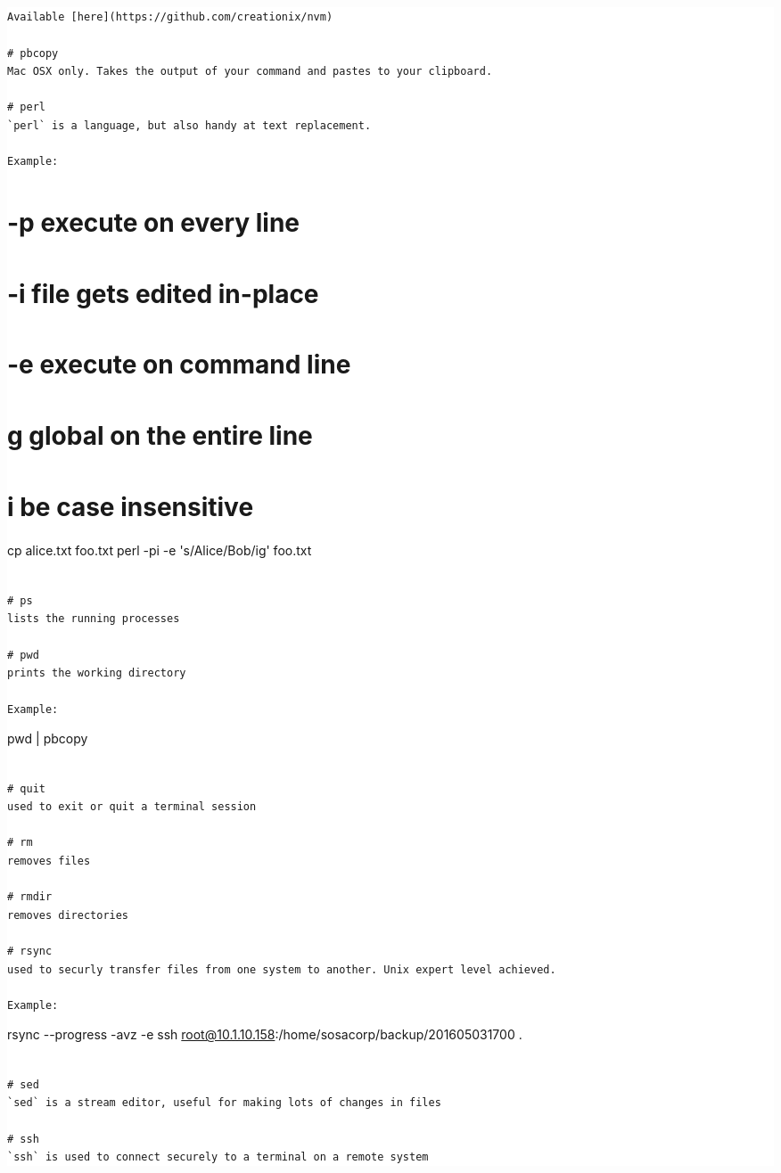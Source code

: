 ```
Available [here](https://github.com/creationix/nvm)

# pbcopy
Mac OSX only. Takes the output of your command and pastes to your clipboard.

# perl 
`perl` is a language, but also handy at text replacement.

Example:

```
# -p execute on every line
# -i file gets edited in-place
# -e execute on command line
# g global on the entire line
# i be case insensitive
cp alice.txt foo.txt
perl -pi -e 's/Alice/Bob/ig' foo.txt
```

# ps
lists the running processes

# pwd
prints the working directory

Example:

```
pwd | pbcopy
```

# quit
used to exit or quit a terminal session

# rm
removes files

# rmdir
removes directories

# rsync
used to securly transfer files from one system to another. Unix expert level achieved.

Example:

```
rsync --progress -avz -e ssh root@10.1.10.158:/home/sosacorp/backup/201605031700 .
```

# sed
`sed` is a stream editor, useful for making lots of changes in files

# ssh
`ssh` is used to connect securely to a terminal on a remote system

```